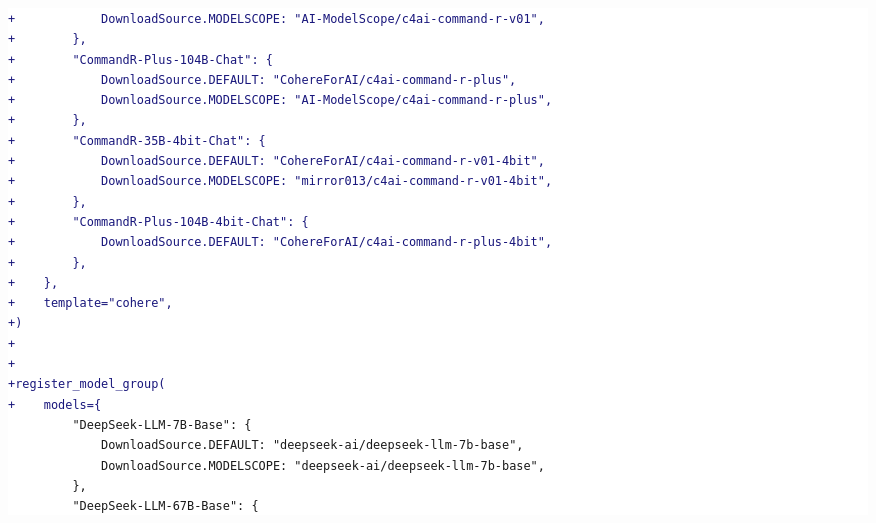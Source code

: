 ```diff
+            DownloadSource.MODELSCOPE: "AI-ModelScope/c4ai-command-r-v01",
+        },
+        "CommandR-Plus-104B-Chat": {
+            DownloadSource.DEFAULT: "CohereForAI/c4ai-command-r-plus",
+            DownloadSource.MODELSCOPE: "AI-ModelScope/c4ai-command-r-plus",
+        },
+        "CommandR-35B-4bit-Chat": {
+            DownloadSource.DEFAULT: "CohereForAI/c4ai-command-r-v01-4bit",
+            DownloadSource.MODELSCOPE: "mirror013/c4ai-command-r-v01-4bit",
+        },
+        "CommandR-Plus-104B-4bit-Chat": {
+            DownloadSource.DEFAULT: "CohereForAI/c4ai-command-r-plus-4bit",
+        },
+    },
+    template="cohere",
+)
+
+
+register_model_group(
+    models={
         "DeepSeek-LLM-7B-Base": {
             DownloadSource.DEFAULT: "deepseek-ai/deepseek-llm-7b-base",
             DownloadSource.MODELSCOPE: "deepseek-ai/deepseek-llm-7b-base",
         },
         "DeepSeek-LLM-67B-Base": {
